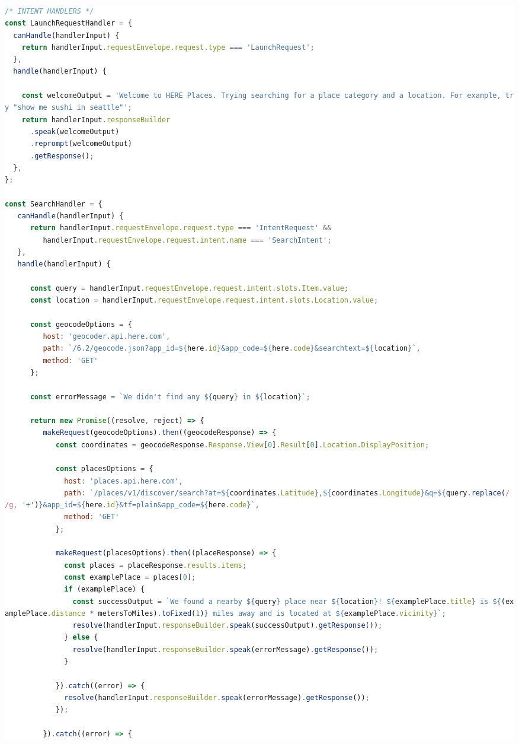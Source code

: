 ```javascript
/* INTENT HANDLERS */
const LaunchRequestHandler = {
  canHandle(handlerInput) {
    return handlerInput.requestEnvelope.request.type === 'LaunchRequest';
  },
  handle(handlerInput) {

    const welcomeOutput = 'Welcome to HERE Places. Trying searching for a place category and a location. For example, try "show me sushi in seattle"';
    return handlerInput.responseBuilder
      .speak(welcomeOutput)
      .reprompt(welcomeOutput)
      .getResponse();
  },
};

const SearchHandler = {
   canHandle(handlerInput) {
      return handlerInput.requestEnvelope.request.type === 'IntentRequest' &&
         handlerInput.requestEnvelope.request.intent.name === 'SearchIntent';
   },
   handle(handlerInput) {

      const query = handlerInput.requestEnvelope.request.intent.slots.Item.value;
      const location = handlerInput.requestEnvelope.request.intent.slots.Location.value;

      const geocodeOptions = {
         host: 'geocoder.api.here.com',
         path: `/6.2/geocode.json?app_id=${here.id}&app_code=${here.code}&searchtext=${location}`,
         method: 'GET'
      };

      const errorMessage = `We didn't find any ${query} in ${location}`;

      return new Promise((resolve, reject) => {
         makeRequest(geocodeOptions).then((geocodeResponse) => {
            const coordinates = geocodeResponse.Response.View[0].Result[0].Location.DisplayPosition;

            const placesOptions = {
              host: 'places.api.here.com',
              path: `/places/v1/discover/search?at=${coordinates.Latitude},${coordinates.Longitude}&q=${query.replace(/ /g, '+')}&app_id=${here.id}&tf=plain&app_code=${here.code}`,
              method: 'GET'
            };

            makeRequest(placesOptions).then((placeResponse) => {
              const places = placeResponse.results.items;
              const examplePlace = places[0];
              if (examplePlace) {
                const successOutput = `We found a nearby ${query} place near ${location}! ${examplePlace.title} is ${(examplePlace.distance * metersToMiles).toFixed(1)} miles away and is located at ${examplePlace.vicinity}`;
                resolve(handlerInput.responseBuilder.speak(successOutput).getResponse());
              } else {
                resolve(handlerInput.responseBuilder.speak(errorMessage).getResponse());
              }

            }).catch((error) => {
              resolve(handlerInput.responseBuilder.speak(errorMessage).getResponse());
            });

         }).catch((error) => {
```